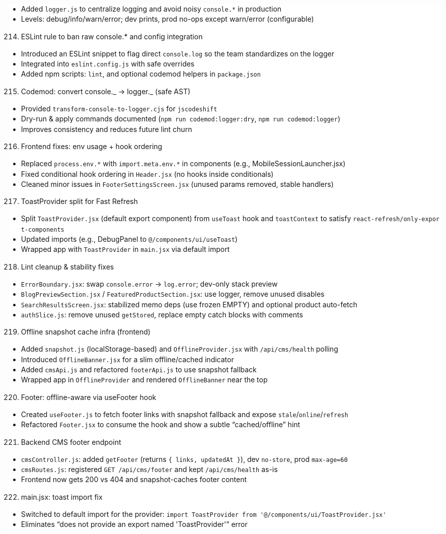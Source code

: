 - Added `logger.js` to centralize logging and avoid noisy `console.*` in production
- Levels: debug/info/warn/error; dev prints, prod no-ops except warn/error (configurable)

214. ESLint rule to ban raw console.\* and config integration

- Introduced an ESLint snippet to flag direct `console.log` so the team standardizes on the logger
- Integrated into `eslint.config.js` with safe overrides
- Added npm scripts: `lint`, and optional codemod helpers in `package.json`

215. Codemod: convert console._ → logger._ (safe AST)

- Provided `transform-console-to-logger.cjs` for `jscodeshift`
- Dry-run & apply commands documented (`npm run codemod:logger:dry`, `npm run codemod:logger`)
- Improves consistency and reduces future lint churn

216. Frontend fixes: env usage + hook ordering

- Replaced `process.env.*` with `import.meta.env.*` in components (e.g., MobileSessionLauncher.jsx)
- Fixed conditional hook ordering in `Header.jsx` (no hooks inside conditionals)
- Cleaned minor issues in `FooterSettingsScreen.jsx` (unused params removed, stable handlers)

217. ToastProvider split for Fast Refresh

- Split `ToastProvider.jsx` (default export component) from `useToast` hook and `toastContext` to satisfy `react-refresh/only-export-components`
- Updated imports (e.g., DebugPanel to `@/components/ui/useToast`)
- Wrapped app with `ToastProvider` in `main.jsx` via default import

218. Lint cleanup & stability fixes

- `ErrorBoundary.jsx`: swap `console.error` → `log.error`; dev-only stack preview
- `BlogPreviewSection.jsx` / `FeaturedProductSection.jsx`: use logger, remove unused disables
- `SearchResultsScreen.jsx`: stabilized memo deps (use frozen EMPTY) and optional product auto-fetch
- `authSlice.js`: remove unused `getStored`, replace empty catch blocks with comments

219. Offline snapshot cache infra (frontend)

- Added `snapshot.js` (localStorage-based) and `OfflineProvider.jsx` with `/api/cms/health` polling
- Introduced `OfflineBanner.jsx` for a slim offline/cached indicator
- Added `cmsApi.js` and refactored `footerApi.js` to use snapshot fallback
- Wrapped app in `OfflineProvider` and rendered `OfflineBanner` near the top

220. Footer: offline-aware via useFooter hook

- Created `useFooter.js` to fetch footer links with snapshot fallback and expose `stale`/`online`/`refresh`
- Refactored `Footer.jsx` to consume the hook and show a subtle “cached/offline” hint

221. Backend CMS footer endpoint

- `cmsController.js`: added `getFooter` (returns `{ links, updatedAt }`), dev `no-store`, prod `max-age=60`
- `cmsRoutes.js`: registered `GET /api/cms/footer` and kept `/api/cms/health` as-is
- Frontend now gets 200 vs 404 and snapshot-caches footer content

222. main.jsx: toast import fix

- Switched to default import for the provider: `import ToastProvider from '@/components/ui/ToastProvider.jsx'`
- Eliminates “does not provide an export named 'ToastProvider'” error
